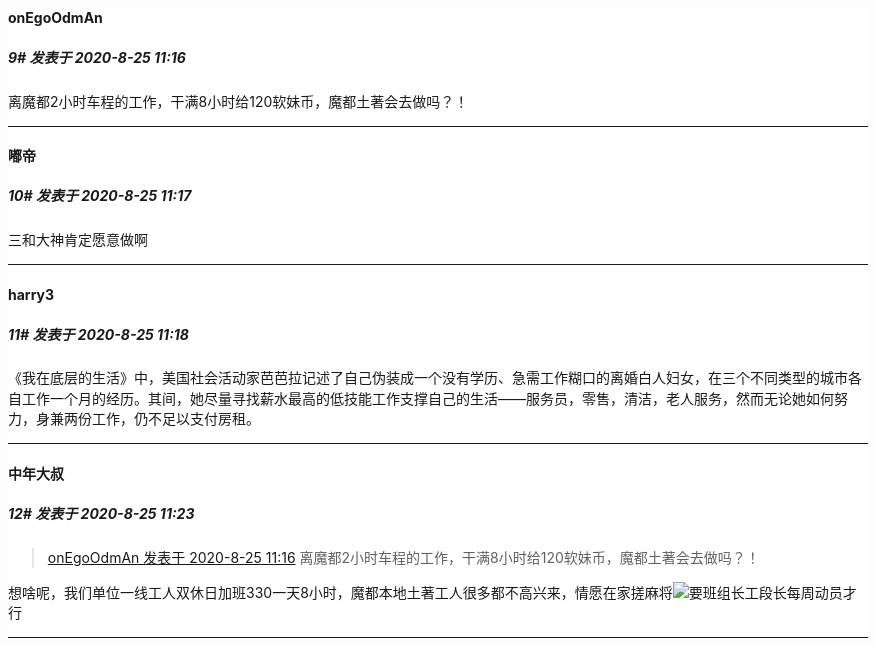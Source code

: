 ####  onEgoOdmAn  
##### 9#       发表于 2020-8-25 11:16




离魔都2小时车程的工作，干满8小时给120软妹币，魔都土著会去做吗？！







*****

####  嘟帝  
##### 10#       发表于 2020-8-25 11:17




三和大神肯定愿意做啊







*****

####  harry3  
##### 11#       发表于 2020-8-25 11:18




《我在底层的生活》中，美国社会活动家芭芭拉记述了自己伪装成一个没有学历、急需工作糊口的离婚白人妇女，在三个不同类型的城市各自工作一个月的经历。其间，她尽量寻找薪水最高的低技能工作支撑自己的生活——服务员，零售，清洁，老人服务，然而无论她如何努力，身兼两份工作，仍不足以支付房租。








*****

####  中年大叔  
##### 12#       发表于 2020-8-25 11:23



<blockquote><a href="httphttps://bbs.saraba1st.com/2b/forum.php?mod=redirect&amp;goto=findpost&amp;pid=48543663&amp;ptid=1956459" target="_blank">onEgoOdmAn 发表于 2020-8-25 11:16</a>
离魔都2小时车程的工作，干满8小时给120软妹币，魔都土著会去做吗？！</blockquote>
想啥呢，我们单位一线工人双休日加班330一天8小时，魔都本地土著工人很多都不高兴来，情愿在家搓麻将<img src="https://static.saraba1st.com/image/smiley/face2017/009.gif" referrerpolicy="no-referrer">要班组长工段长每周动员才行







*****
